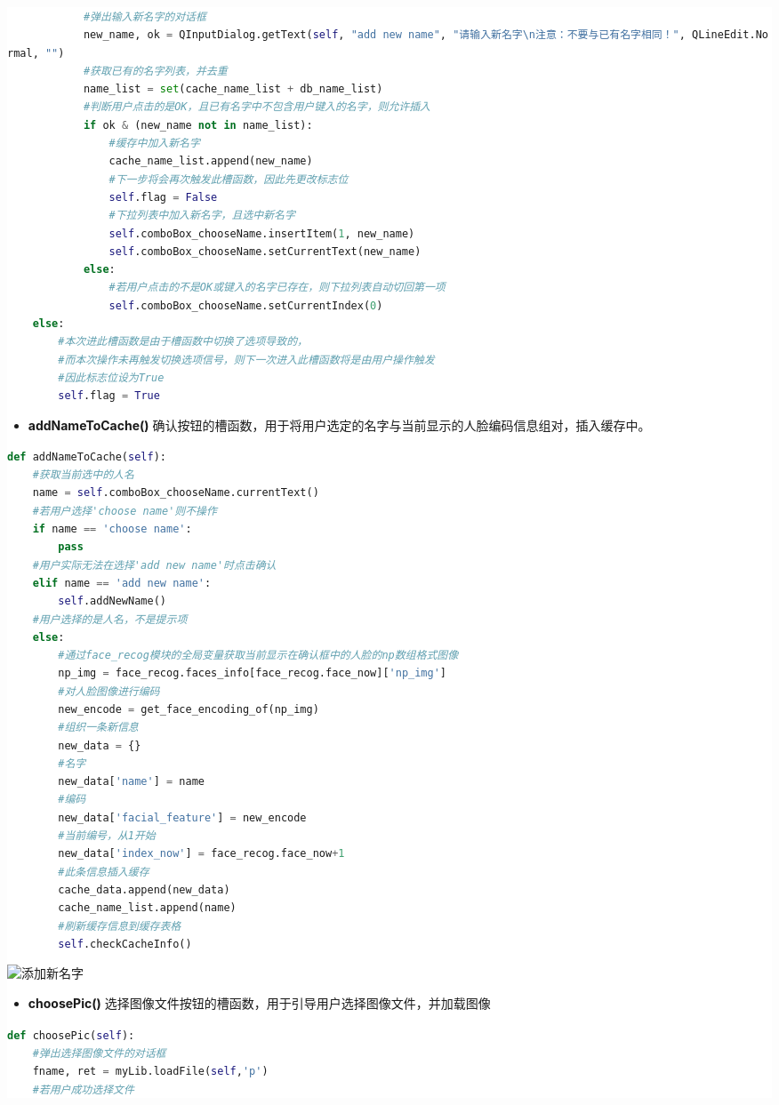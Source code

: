 ```python
            #弹出输入新名字的对话框
            new_name, ok = QInputDialog.getText(self, "add new name", "请输入新名字\n注意：不要与已有名字相同！", QLineEdit.Normal, "")
            #获取已有的名字列表，并去重
            name_list = set(cache_name_list + db_name_list)
            #判断用户点击的是OK，且已有名字中不包含用户键入的名字，则允许插入
            if ok & (new_name not in name_list):
                #缓存中加入新名字
                cache_name_list.append(new_name)
                #下一步将会再次触发此槽函数，因此先更改标志位
                self.flag = False
                #下拉列表中加入新名字，且选中新名字
                self.comboBox_chooseName.insertItem(1, new_name)
                self.comboBox_chooseName.setCurrentText(new_name)
            else:
                #若用户点击的不是OK或键入的名字已存在，则下拉列表自动切回第一项
                self.comboBox_chooseName.setCurrentIndex(0)
    else:
        #本次进此槽函数是由于槽函数中切换了选项导致的，
        #而本次操作未再触发切换选项信号，则下一次进入此槽函数将是由用户操作触发
        #因此标志位设为True
        self.flag = True    
```
- **addNameToCache()**
确认按钮的槽函数，用于将用户选定的名字与当前显示的人脸编码信息组对，插入缓存中。
```python
def addNameToCache(self):
    #获取当前选中的人名
    name = self.comboBox_chooseName.currentText()
    #若用户选择'choose name'则不操作
    if name == 'choose name':
        pass
    #用户实际无法在选择'add new name'时点击确认
    elif name == 'add new name':
        self.addNewName()
    #用户选择的是人名，不是提示项
    else:
        #通过face_recog模块的全局变量获取当前显示在确认框中的人脸的np数组格式图像
        np_img = face_recog.faces_info[face_recog.face_now]['np_img']
        #对人脸图像进行编码
        new_encode = get_face_encoding_of(np_img)
        #组织一条新信息
        new_data = {}
        #名字
        new_data['name'] = name
        #编码
        new_data['facial_feature'] = new_encode
        #当前编号，从1开始
        new_data['index_now'] = face_recog.face_now+1
        #此条信息插入缓存
        cache_data.append(new_data)
        cache_name_list.append(name)
        #刷新缓存信息到缓存表格
        self.checkCacheInfo()
```
![添加新名字](https://img-blog.csdnimg.cn/20181211003233619.png?x-oss-process=image/watermark,type_ZmFuZ3poZW5naGVpdGk,shadow_10,text_aHR0cHM6Ly9ibG9nLmNzZG4ubmV0L3ZpZXc5OTQ=,size_16,color_FFFFFF,t_70)
- **choosePic()**
选择图像文件按钮的槽函数，用于引导用户选择图像文件，并加载图像
```python
def choosePic(self):
    #弹出选择图像文件的对话框
    fname, ret = myLib.loadFile(self,'p')
    #若用户成功选择文件
```

  [1]: https://blog.csdn.net/view994/article/details/84316318
  [2]: https://blog.csdn.net/view994/article/details/84402069
  [3]: https://blog.csdn.net/view994/article/details/84665829
  [4]: https://blog.csdn.net/view994/article/details/84644693
  [5]: https://blog.csdn.net/view994/article/details/84316318
  [6]: https://blog.csdn.net/view994/article/details/84316318